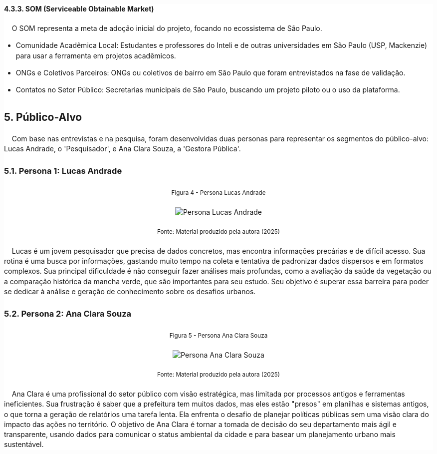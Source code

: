 #### 4.3.3. SOM (Serviceable Obtainable Market)

&nbsp;&nbsp;&nbsp;&nbsp;O SOM representa a meta de adoção inicial do projeto, focando no ecossistema de São Paulo.

- Comunidade Acadêmica Local: Estudantes e professores do Inteli e de outras universidades em São Paulo (USP, Mackenzie) para usar a ferramenta em projetos acadêmicos.

- ONGs e Coletivos Parceiros: ONGs ou coletivos de bairro em São Paulo que foram entrevistados na fase de validação.

- Contatos no Setor Público: Secretarias municipais de São Paulo, buscando um projeto piloto ou o uso da plataforma.


## 5. Público-Alvo
&nbsp;&nbsp;&nbsp;&nbsp;Com base nas entrevistas e na pesquisa, foram desenvolvidas duas personas para representar os segmentos do público-alvo: Lucas Andrade, o 'Pesquisador', e Ana Clara Souza, a 'Gestora Pública'.

### 5.1. Persona 1: Lucas Andrade

<div align="center">
  <sub>Figura 4 - Persona Lucas Andrade</sub>
  <br><br>
  <img src="assets/biomap_persona1.svg" alt="Persona Lucas Andrade" width="100%">
  <br><br>
  <sup>Fonte: Material produzido pela autora (2025)</sup>
</div>

&nbsp;&nbsp;&nbsp;&nbsp;Lucas é um jovem pesquisador que precisa de dados concretos, mas encontra informações precárias e de difícil acesso. Sua rotina é uma busca por informações, gastando muito tempo na coleta e tentativa de padronizar dados dispersos e em formatos complexos. Sua principal dificuldade é não conseguir fazer análises mais profundas, como a avaliação da saúde da vegetação ou a comparação histórica da mancha verde, que são importantes para seu estudo. Seu objetivo é superar essa barreira para poder se dedicar à análise e geração de conhecimento sobre os desafios urbanos.

### 5.2. Persona 2: Ana Clara Souza

<div align="center">
  <sub>Figura 5 - Persona Ana Clara Souza</sub>
  <br><br>
  <img src="assets/biomap_persona2.svg" alt="Persona Ana Clara Souza" width="100%">
  <br><br>
  <sup>Fonte: Material produzido pela autora (2025)</sup>
</div>

&nbsp;&nbsp;&nbsp;&nbsp;Ana Clara é uma profissional do setor público com visão estratégica, mas limitada por processos antigos e ferramentas ineficientes. Sua frustração é saber que a prefeitura tem muitos dados, mas eles estão "presos" em planilhas e sistemas antigos, o que torna a geração de relatórios uma tarefa lenta. Ela enfrenta o desafio de planejar políticas públicas sem uma visão clara do impacto das ações no território. O objetivo de Ana Clara é tornar a tomada de decisão do seu departamento mais ágil e transparente, usando dados para comunicar o status ambiental da cidade e para basear um planejamento urbano mais sustentável.
